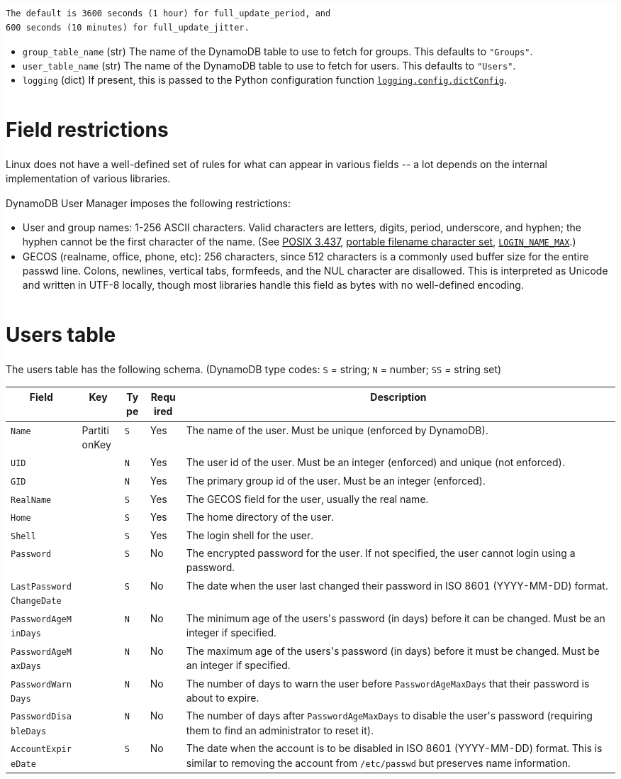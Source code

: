     The default is 3600 seconds (1 hour) for full_update_period, and
    600 seconds (10 minutes) for full_update_jitter.
* `group_table_name` (str)
    The name of the DynamoDB table to use to fetch for groups. This defaults
    to `"Groups"`.
* `user_table_name` (str)
    The name of the DynamoDB table to use to fetch for users. This defaults
    to `"Users"`.
* `logging` (dict)
    If present, this is passed to the Python configuration function
    [`logging.config.dictConfig`](http://bit.ly/2JROo0t).

# Field restrictions
Linux does not have a well-defined set of rules for what can appear in various
fields -- a lot depends on the internal implementation of various libraries.

DynamoDB User Manager imposes the following restrictions:

*   User and group names: 1-256 ASCII characters. Valid characters are
    letters, digits, period, underscore, and hyphen; the hyphen cannot be the
    first character of the name. (See [POSIX 3.437](http://pubs.opengroup.org/onlinepubs/9699919799/basedefs/V1_chap03.html#tag_03_437),
    [portable filename character set](http://pubs.opengroup.org/onlinepubs/9699919799/basedefs/V1_chap03.html#tag_03_282), [`LOGIN_NAME_MAX`](https://linux.die.net/man/3/sysconf).)
*   GECOS (realname, office, phone, etc): 256 characters, since 512
    characters is a commonly used buffer size for the entire passwd line.
    Colons, newlines, vertical tabs, formfeeds, and the NUL character are
    disallowed. This is interpreted as Unicode and written in UTF-8 locally,
    though most libraries handle this field as bytes with no well-defined
    encoding.

# Users table
The users table has the following schema. (DynamoDB type codes: `S` = string; `N` = number; `SS` = string set)

Field                    | Key          | Type | Required | Description
-------------------------|--------------|-----|-----|----
`Name`                   | PartitionKey | `S` | Yes | The name of the user. Must be unique (enforced by DynamoDB).
`UID`                    |              | `N` | Yes | The user id of the user. Must be an integer (enforced) and unique (not enforced).
`GID`                    |              | `N` | Yes | The primary group id of the user. Must be an integer (enforced).
`RealName`               |              | `S` | Yes | The GECOS field for the user, usually the real name.
`Home`                   |              | `S` | Yes | The home directory of the user.
`Shell`                  |              | `S` | Yes | The login shell for the user.
`Password`               |              | `S` | No  | The encrypted password for the user. If not specified, the user cannot login using a password.
`LastPasswordChangeDate` |              | `S` | No  | The date when the user last changed their password in ISO 8601 (YYYY-MM-DD) format.
`PasswordAgeMinDays`     |              | `N` | No  | The minimum age of the users's password (in days) before it can be changed. Must be an integer if specified.
`PasswordAgeMaxDays`     |              | `N` | No  | The maximum age of the users's password (in days) before it must be changed. Must be an integer if specified.
`PasswordWarnDays`       |              | `N` | No  | The number of days to warn the user before `PasswordAgeMaxDays` that their password is about to expire.
`PasswordDisableDays`    |              | `N` | No  | The number of days after `PasswordAgeMaxDays` to disable the user's password (requiring them to find an administrator to reset it).
`AccountExpireDate`      |              | `S` | No  | The date when the account is to be disabled in ISO 8601 (YYYY-MM-DD) format. This is similar to removing the account from `/etc/passwd` but preserves name information.